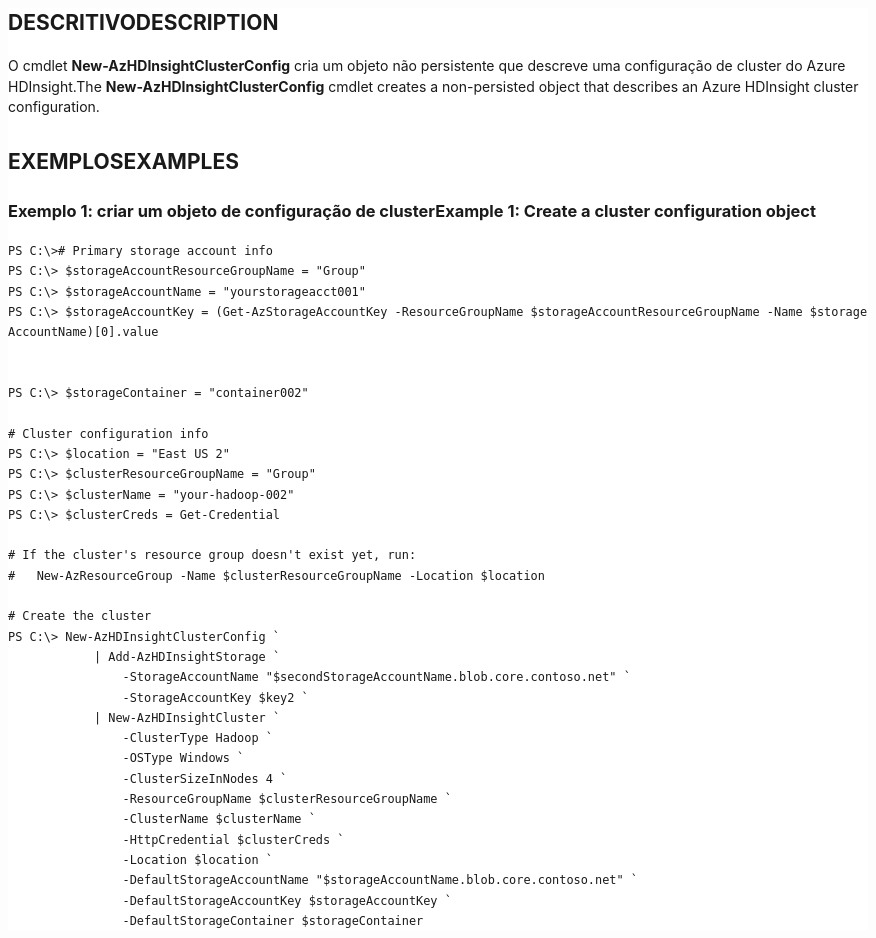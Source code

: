## <span data-ttu-id="b4bf9-105">DESCRITIVO</span><span class="sxs-lookup"><span data-stu-id="b4bf9-105">DESCRIPTION</span></span>
<span data-ttu-id="b4bf9-106">O cmdlet **New-AzHDInsightClusterConfig** cria um objeto não persistente que descreve uma configuração de cluster do Azure HDInsight.</span><span class="sxs-lookup"><span data-stu-id="b4bf9-106">The **New-AzHDInsightClusterConfig** cmdlet creates a non-persisted object that describes an Azure HDInsight cluster configuration.</span></span>

## <span data-ttu-id="b4bf9-107">EXEMPLOS</span><span class="sxs-lookup"><span data-stu-id="b4bf9-107">EXAMPLES</span></span>

### <span data-ttu-id="b4bf9-108">Exemplo 1: criar um objeto de configuração de cluster</span><span class="sxs-lookup"><span data-stu-id="b4bf9-108">Example 1: Create a cluster configuration object</span></span>
```
PS C:\># Primary storage account info
PS C:\> $storageAccountResourceGroupName = "Group"
PS C:\> $storageAccountName = "yourstorageacct001"
PS C:\> $storageAccountKey = (Get-AzStorageAccountKey -ResourceGroupName $storageAccountResourceGroupName -Name $storageAccountName)[0].value


PS C:\> $storageContainer = "container002"

# Cluster configuration info
PS C:\> $location = "East US 2"
PS C:\> $clusterResourceGroupName = "Group"
PS C:\> $clusterName = "your-hadoop-002"
PS C:\> $clusterCreds = Get-Credential

# If the cluster's resource group doesn't exist yet, run:
#   New-AzResourceGroup -Name $clusterResourceGroupName -Location $location

# Create the cluster
PS C:\> New-AzHDInsightClusterConfig `
            | Add-AzHDInsightStorage `
                -StorageAccountName "$secondStorageAccountName.blob.core.contoso.net" `
                -StorageAccountKey $key2 `
            | New-AzHDInsightCluster `
                -ClusterType Hadoop `
                -OSType Windows `
                -ClusterSizeInNodes 4 `
                -ResourceGroupName $clusterResourceGroupName `
                -ClusterName $clusterName `
                -HttpCredential $clusterCreds `
                -Location $location `
                -DefaultStorageAccountName "$storageAccountName.blob.core.contoso.net" `
                -DefaultStorageAccountKey $storageAccountKey `
                -DefaultStorageContainer $storageContainer
```
